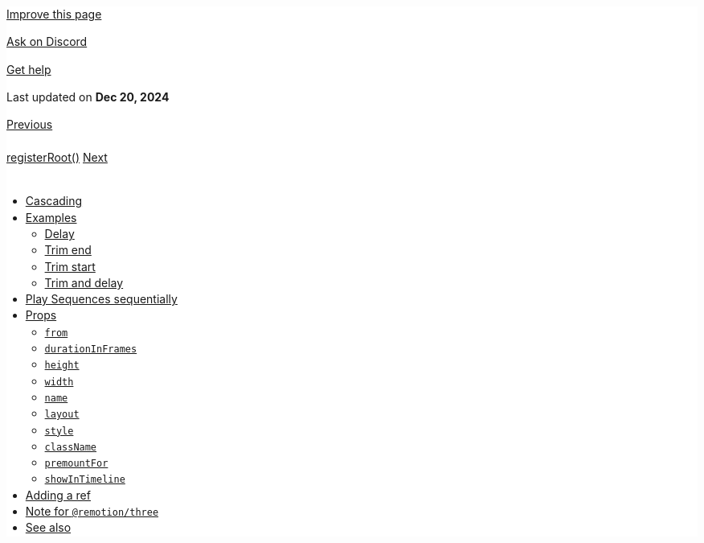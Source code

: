 [Improve this page](https://github.com/remotion-dev/remotion/edit/main/packages/docs/docs/sequence.mdx)

[Ask on Discord](https://remotion.dev/discord)

[Get help](/docs/get-help)

Last updated on **Dec 20, 2024**

[Previous\
\
registerRoot()](/docs/register-root) [Next\
\
<Series>](/docs/series)

- [Cascading](#cascading)
- [Examples](#examples)
  - [Delay](#delay)
  - [Trim end](#trim-end)
  - [Trim start](#trim-start)
  - [Trim and delay](#trim-and-delay)
- [Play Sequences sequentially](#play-sequences-sequentially)
- [Props](#props)
  - [`from`](#from)
  - [`durationInFrames`](#durationinframes)
  - [`height`](#height)
  - [`width`](#width)
  - [`name`](#name)
  - [`layout`](#layout)
  - [`style`](#style)
  - [`className`](#classname)
  - [`premountFor`](#premountfor)
  - [`showInTimeline`](#showintimeline)
- [Adding a ref](#adding-a-ref)
- [Note for `@remotion/three`](#note-for-remotionthree)
- [See also](#see-also)
